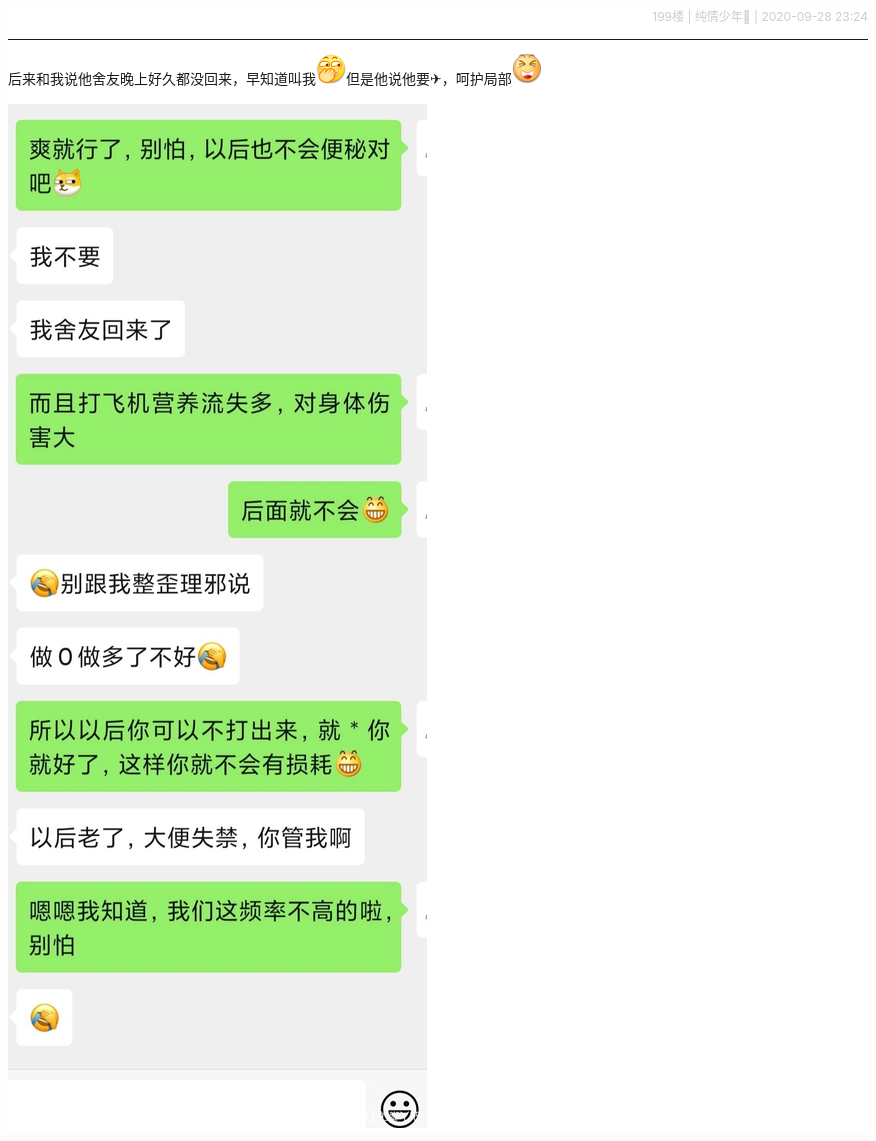 <div align="right" style="font-size:12px;color:#CCC;">            199楼 | 纯情少年🐼 | 2020-09-28 23:24</div>
<hr />

后来和我说他舍友晚上好久都没回来，早知道叫我<img src="images/image_emoticon67.png" alt="捂嘴笑" title="捂嘴笑" />但是他说他要✈，呵护局部<img src="images/image_emoticon22.png" alt="笑眼" title="笑眼" />
<div><img src="images/47.jpg" /></div>

